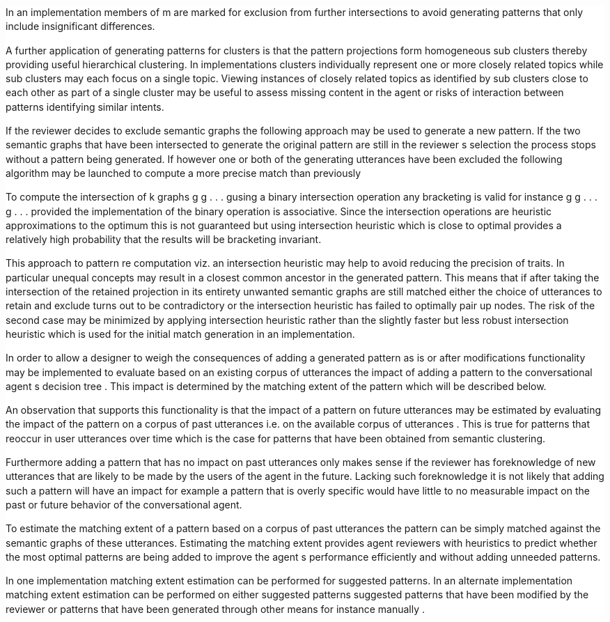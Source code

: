 In an implementation members of m are marked for exclusion from further intersections to avoid generating patterns that only include insignificant differences.

A further application of generating patterns for clusters is that the pattern projections form homogeneous sub clusters thereby providing useful hierarchical clustering. In implementations clusters individually represent one or more closely related topics while sub clusters may each focus on a single topic. Viewing instances of closely related topics as identified by sub clusters close to each other as part of a single cluster may be useful to assess missing content in the agent or risks of interaction between patterns identifying similar intents.

If the reviewer decides to exclude semantic graphs the following approach may be used to generate a new pattern. If the two semantic graphs that have been intersected to generate the original pattern are still in the reviewer s selection the process stops without a pattern being generated. If however one or both of the generating utterances have been excluded the following algorithm may be launched to compute a more precise match than previously 

To compute the intersection of k graphs g g . . . gusing a binary intersection operation any bracketing is valid for instance g g . . . g . . . provided the implementation of the binary operation is associative. Since the intersection operations are heuristic approximations to the optimum this is not guaranteed but using intersection heuristic which is close to optimal provides a relatively high probability that the results will be bracketing invariant.

This approach to pattern re computation viz. an intersection heuristic may help to avoid reducing the precision of traits. In particular unequal concepts may result in a closest common ancestor in the generated pattern. This means that if after taking the intersection of the retained projection in its entirety unwanted semantic graphs are still matched either the choice of utterances to retain and exclude turns out to be contradictory or the intersection heuristic has failed to optimally pair up nodes. The risk of the second case may be minimized by applying intersection heuristic rather than the slightly faster but less robust intersection heuristic which is used for the initial match generation in an implementation.

In order to allow a designer to weigh the consequences of adding a generated pattern as is or after modifications functionality may be implemented to evaluate based on an existing corpus of utterances the impact of adding a pattern to the conversational agent s decision tree . This impact is determined by the matching extent of the pattern which will be described below.

An observation that supports this functionality is that the impact of a pattern on future utterances may be estimated by evaluating the impact of the pattern on a corpus of past utterances i.e. on the available corpus of utterances . This is true for patterns that reoccur in user utterances over time which is the case for patterns that have been obtained from semantic clustering.

Furthermore adding a pattern that has no impact on past utterances only makes sense if the reviewer has foreknowledge of new utterances that are likely to be made by the users of the agent in the future. Lacking such foreknowledge it is not likely that adding such a pattern will have an impact for example a pattern that is overly specific would have little to no measurable impact on the past or future behavior of the conversational agent.

To estimate the matching extent of a pattern based on a corpus of past utterances the pattern can be simply matched against the semantic graphs of these utterances. Estimating the matching extent provides agent reviewers with heuristics to predict whether the most optimal patterns are being added to improve the agent s performance efficiently and without adding unneeded patterns.

In one implementation matching extent estimation can be performed for suggested patterns. In an alternate implementation matching extent estimation can be performed on either suggested patterns suggested patterns that have been modified by the reviewer or patterns that have been generated through other means for instance manually .
